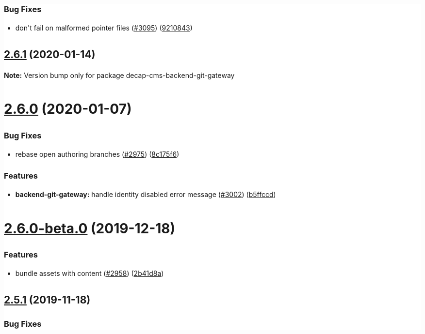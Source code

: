 ### Bug Fixes

- don't fail on malformed pointer files ([#3095](https://github.com/decaporg/decap-cms/tree/main/packages/decap-cms-backend-git-gateway/issues/3095)) ([9210843](https://github.com/decaporg/decap-cms/tree/main/packages/decap-cms-backend-git-gateway/commit/92108431f0c3df3e99b5aa7f462006ec3fa7777e))

## [2.6.1](https://github.com/decaporg/decap-cms/tree/main/packages/decap-cms-backend-git-gateway/compare/decap-cms-backend-git-gateway@2.6.0...decap-cms-backend-git-gateway@2.6.1) (2020-01-14)

**Note:** Version bump only for package decap-cms-backend-git-gateway

# [2.6.0](https://github.com/decaporg/decap-cms/tree/main/packages/decap-cms-backend-git-gateway/compare/decap-cms-backend-git-gateway@2.6.0-beta.0...decap-cms-backend-git-gateway@2.6.0) (2020-01-07)

### Bug Fixes

- rebase open authoring branches ([#2975](https://github.com/decaporg/decap-cms/tree/main/packages/decap-cms-backend-git-gateway/issues/2975)) ([8c175f6](https://github.com/decaporg/decap-cms/tree/main/packages/decap-cms-backend-git-gateway/commit/8c175f6132fa18a13763cc563f7d3201c1e3580e))

### Features

- **backend-git-gateway:** handle identity disabled error message ([#3002](https://github.com/decaporg/decap-cms/tree/main/packages/decap-cms-backend-git-gateway/issues/3002)) ([b5ffccd](https://github.com/decaporg/decap-cms/tree/main/packages/decap-cms-backend-git-gateway/commit/b5ffccdac506db416c09aaebb38611783487c52a))

# [2.6.0-beta.0](https://github.com/decaporg/decap-cms/tree/main/packages/decap-cms-backend-git-gateway/compare/decap-cms-backend-git-gateway@2.5.1...decap-cms-backend-git-gateway@2.6.0-beta.0) (2019-12-18)

### Features

- bundle assets with content ([#2958](https://github.com/decaporg/decap-cms/tree/main/packages/decap-cms-backend-git-gateway/issues/2958)) ([2b41d8a](https://github.com/decaporg/decap-cms/tree/main/packages/decap-cms-backend-git-gateway/commit/2b41d8a838a9c8a6b21cde2ddd16b9288334e298))

## [2.5.1](https://github.com/decaporg/decap-cms/tree/main/packages/decap-cms-backend-git-gateway/compare/decap-cms-backend-git-gateway@2.5.0...decap-cms-backend-git-gateway@2.5.1) (2019-11-18)

### Bug Fixes
